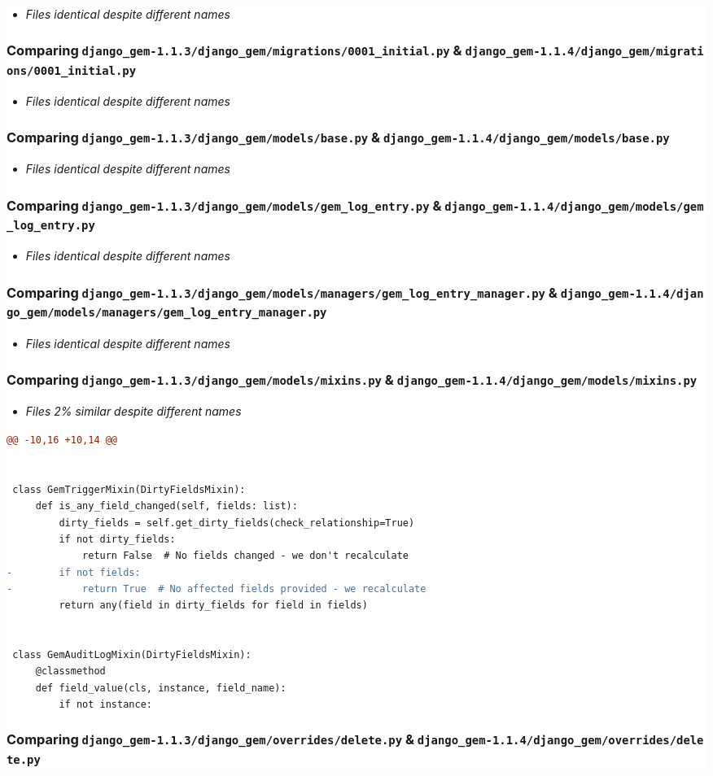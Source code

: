  * *Files identical despite different names*

### Comparing `django_gem-1.1.3/django_gem/migrations/0001_initial.py` & `django_gem-1.1.4/django_gem/migrations/0001_initial.py`

 * *Files identical despite different names*

### Comparing `django_gem-1.1.3/django_gem/models/base.py` & `django_gem-1.1.4/django_gem/models/base.py`

 * *Files identical despite different names*

### Comparing `django_gem-1.1.3/django_gem/models/gem_log_entry.py` & `django_gem-1.1.4/django_gem/models/gem_log_entry.py`

 * *Files identical despite different names*

### Comparing `django_gem-1.1.3/django_gem/models/managers/gem_log_entry_manager.py` & `django_gem-1.1.4/django_gem/models/managers/gem_log_entry_manager.py`

 * *Files identical despite different names*

### Comparing `django_gem-1.1.3/django_gem/models/mixins.py` & `django_gem-1.1.4/django_gem/models/mixins.py`

 * *Files 2% similar despite different names*

```diff
@@ -10,16 +10,14 @@
 
 
 class GemTriggerMixin(DirtyFieldsMixin):
     def is_any_field_changed(self, fields: list):
         dirty_fields = self.get_dirty_fields(check_relationship=True)
         if not dirty_fields:
             return False  # No fields changed - we don't recalculate
-        if not fields:
-            return True  # No affected fields provided - we recalculate
         return any(field in dirty_fields for field in fields)
 
 
 class GemAuditLogMixin(DirtyFieldsMixin):
     @classmethod
     def field_value(cls, instance, field_name):
         if not instance:
```

### Comparing `django_gem-1.1.3/django_gem/overrides/delete.py` & `django_gem-1.1.4/django_gem/overrides/delete.py`
